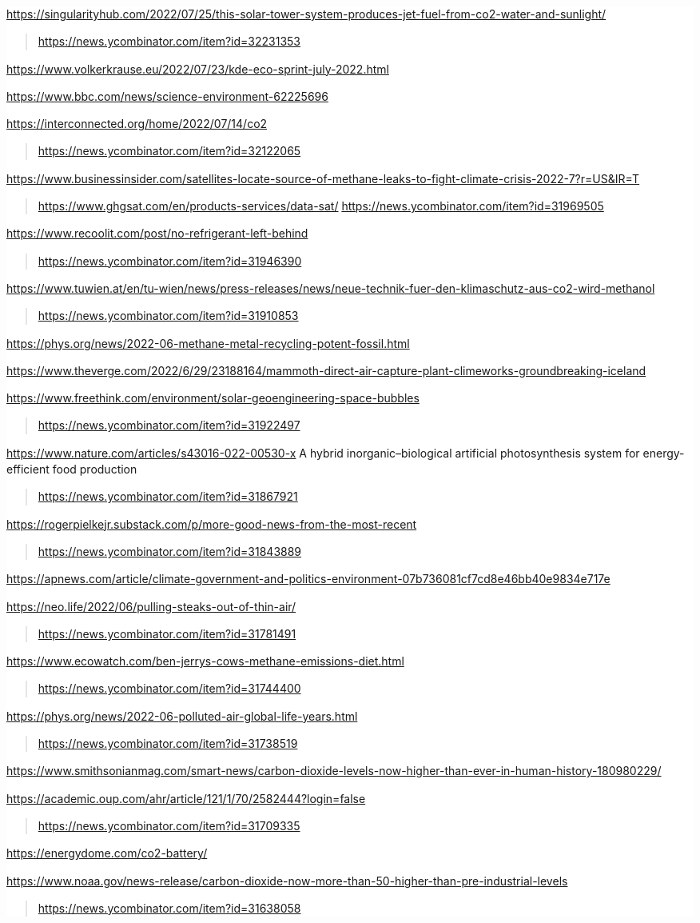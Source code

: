 https://singularityhub.com/2022/07/25/this-solar-tower-system-produces-jet-fuel-from-co2-water-and-sunlight/
> https://news.ycombinator.com/item?id=32231353

https://www.volkerkrause.eu/2022/07/23/kde-eco-sprint-july-2022.html

https://www.bbc.com/news/science-environment-62225696

https://interconnected.org/home/2022/07/14/co2
> https://news.ycombinator.com/item?id=32122065

https://www.businessinsider.com/satellites-locate-source-of-methane-leaks-to-fight-climate-crisis-2022-7?r=US&IR=T
> https://www.ghgsat.com/en/products-services/data-sat/
> https://news.ycombinator.com/item?id=31969505

https://www.recoolit.com/post/no-refrigerant-left-behind
> https://news.ycombinator.com/item?id=31946390

https://www.tuwien.at/en/tu-wien/news/press-releases/news/neue-technik-fuer-den-klimaschutz-aus-co2-wird-methanol
> https://news.ycombinator.com/item?id=31910853

https://phys.org/news/2022-06-methane-metal-recycling-potent-fossil.html

https://www.theverge.com/2022/6/29/23188164/mammoth-direct-air-capture-plant-climeworks-groundbreaking-iceland

https://www.freethink.com/environment/solar-geoengineering-space-bubbles
> https://news.ycombinator.com/item?id=31922497

https://www.nature.com/articles/s43016-022-00530-x A hybrid inorganic–biological artificial photosynthesis system for energy-efficient food production
> https://news.ycombinator.com/item?id=31867921 

https://rogerpielkejr.substack.com/p/more-good-news-from-the-most-recent
> https://news.ycombinator.com/item?id=31843889

https://apnews.com/article/climate-government-and-politics-environment-07b736081cf7cd8e46bb40e9834e717e

https://neo.life/2022/06/pulling-steaks-out-of-thin-air/
> https://news.ycombinator.com/item?id=31781491

https://www.ecowatch.com/ben-jerrys-cows-methane-emissions-diet.html
> https://news.ycombinator.com/item?id=31744400

https://phys.org/news/2022-06-polluted-air-global-life-years.html
> https://news.ycombinator.com/item?id=31738519

https://www.smithsonianmag.com/smart-news/carbon-dioxide-levels-now-higher-than-ever-in-human-history-180980229/

https://academic.oup.com/ahr/article/121/1/70/2582444?login=false
> https://news.ycombinator.com/item?id=31709335

https://energydome.com/co2-battery/

https://www.noaa.gov/news-release/carbon-dioxide-now-more-than-50-higher-than-pre-industrial-levels
> https://news.ycombinator.com/item?id=31638058

